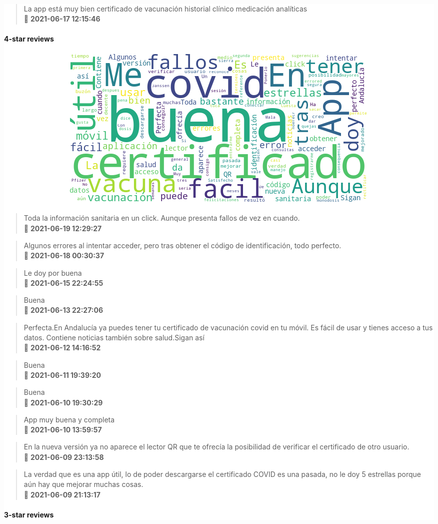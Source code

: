 > La app está muy bien certificado de vacunación historial clínico medicación analíticas<br> :date: __2021-06-17 12:15:46__



#### 4-star reviews

<p align="center">
<img src="4_star_reviews_wordcloud.png" alt="es.juntadeandalucia.msspa.saludandalucia 4 reviews"/>
</p>

> Toda la información sanitaria en un click. Aunque presenta fallos de vez en cuando.<br> :date: __2021-06-19 12:29:27__

> Algunos errores al intentar acceder, pero tras obtener el código de identificación, todo perfecto.<br> :date: __2021-06-18 00:30:37__

> Le doy por buena<br> :date: __2021-06-15 22:24:55__

> Buena<br> :date: __2021-06-13 22:27:06__

> Perfecta.En Andalucía ya puedes tener tu certificado de vacunación covid en tu móvil. Es fácil de usar y tienes acceso a tus datos. Contiene noticias también sobre salud.Sigan así<br> :date: __2021-06-12 14:16:52__

> Buena<br> :date: __2021-06-11 19:39:20__

> Buena<br> :date: __2021-06-10 19:30:29__

> App muy buena y completa<br> :date: __2021-06-10 13:59:57__

> En la nueva versión ya no aparece el lector QR que te ofrecía la posibilidad de verificar el certificado de otro usuario.<br> :date: __2021-06-09 23:13:58__

> La verdad que es una app útil, lo de poder descargarse el certificado COVID es una pasada, no le doy 5 estrellas porque aún hay que mejorar muchas cosas.<br> :date: __2021-06-09 21:13:17__



#### 3-star reviews

<p align="center">